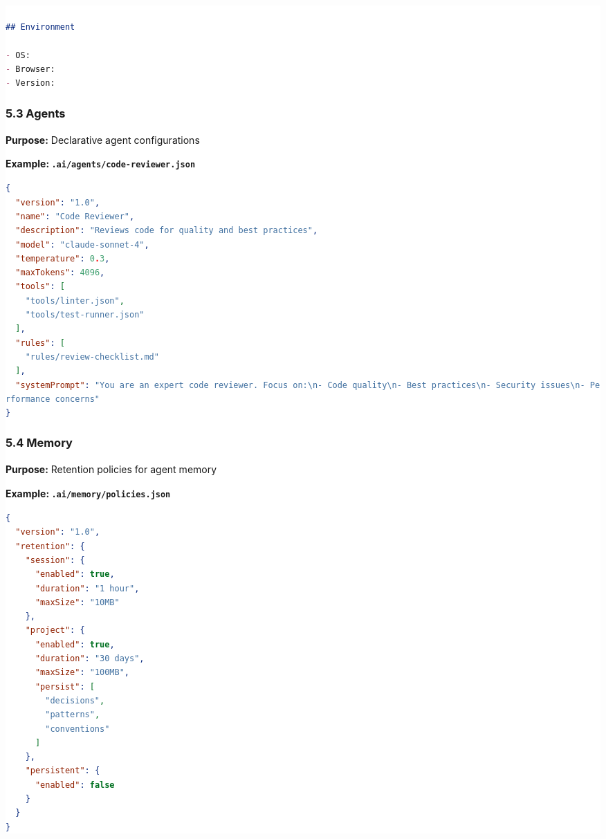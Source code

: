 ```markdown

## Environment

- OS:
- Browser:
- Version:
```

### 5.3 Agents

**Purpose:** Declarative agent configurations

**Example: `.ai/agents/code-reviewer.json`**
```json
{
  "version": "1.0",
  "name": "Code Reviewer",
  "description": "Reviews code for quality and best practices",
  "model": "claude-sonnet-4",
  "temperature": 0.3,
  "maxTokens": 4096,
  "tools": [
    "tools/linter.json",
    "tools/test-runner.json"
  ],
  "rules": [
    "rules/review-checklist.md"
  ],
  "systemPrompt": "You are an expert code reviewer. Focus on:\n- Code quality\n- Best practices\n- Security issues\n- Performance concerns"
}
```

### 5.4 Memory

**Purpose:** Retention policies for agent memory

**Example: `.ai/memory/policies.json`**
```json
{
  "version": "1.0",
  "retention": {
    "session": {
      "enabled": true,
      "duration": "1 hour",
      "maxSize": "10MB"
    },
    "project": {
      "enabled": true,
      "duration": "30 days",
      "maxSize": "100MB",
      "persist": [
        "decisions",
        "patterns",
        "conventions"
      ]
    },
    "persistent": {
      "enabled": false
    }
  }
}
```
